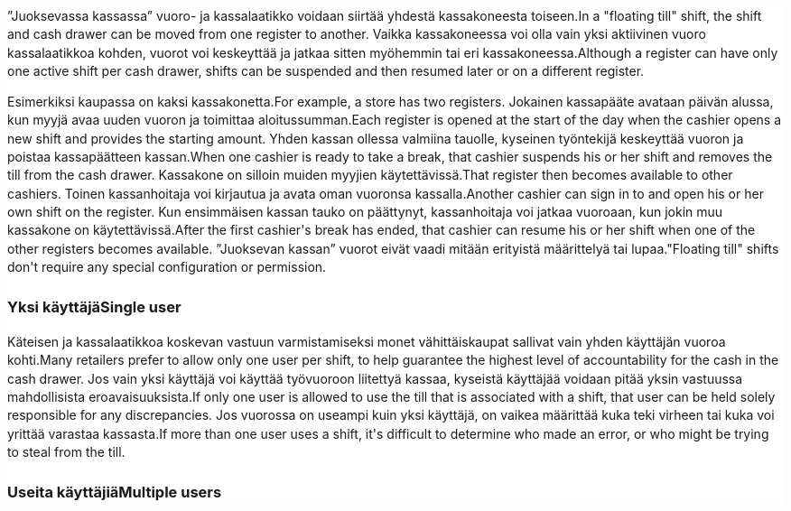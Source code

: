 <span data-ttu-id="8d724-124">”Juoksevassa kassassa” vuoro- ja kassalaatikko voidaan siirtää yhdestä kassakoneesta toiseen.</span><span class="sxs-lookup"><span data-stu-id="8d724-124">In a "floating till" shift, the shift and cash drawer can be moved from one register to another.</span></span> <span data-ttu-id="8d724-125">Vaikka kassakoneessa voi olla vain yksi aktiivinen vuoro kassalaatikkoa kohden, vuorot voi keskeyttää ja jatkaa sitten myöhemmin tai eri kassakoneessa.</span><span class="sxs-lookup"><span data-stu-id="8d724-125">Although a register can have only one active shift per cash drawer, shifts can be suspended and then resumed later or on a different register.</span></span>

<span data-ttu-id="8d724-126">Esimerkiksi kaupassa on kaksi kassakonetta.</span><span class="sxs-lookup"><span data-stu-id="8d724-126">For example, a store has two registers.</span></span> <span data-ttu-id="8d724-127">Jokainen kassapääte avataan päivän alussa, kun myyjä avaa uuden vuoron ja toimittaa aloitussumman.</span><span class="sxs-lookup"><span data-stu-id="8d724-127">Each register is opened at the start of the day when the cashier opens a new shift and provides the starting amount.</span></span> <span data-ttu-id="8d724-128">Yhden kassan ollessa valmiina tauolle, kyseinen työntekijä keskeyttää vuoron ja poistaa kassapäätteen kassan.</span><span class="sxs-lookup"><span data-stu-id="8d724-128">When one cashier is ready to take a break, that cashier suspends his or her shift and removes the till from the cash drawer.</span></span> <span data-ttu-id="8d724-129">Kassakone on silloin muiden myyjien käytettävissä.</span><span class="sxs-lookup"><span data-stu-id="8d724-129">That register then becomes available to other cashiers.</span></span> <span data-ttu-id="8d724-130">Toinen kassanhoitaja voi kirjautua ja avata oman vuoronsa kassalla.</span><span class="sxs-lookup"><span data-stu-id="8d724-130">Another cashier can sign in to and open his or her own shift on the register.</span></span> <span data-ttu-id="8d724-131">Kun ensimmäisen kassan tauko on päättynyt, kassanhoitaja voi jatkaa vuoroaan, kun jokin muu kassakone on käytettävissä.</span><span class="sxs-lookup"><span data-stu-id="8d724-131">After the first cashier's break has ended, that cashier can resume his or her shift when one of the other registers becomes available.</span></span> <span data-ttu-id="8d724-132">”Juoksevan kassan” vuorot eivät vaadi mitään erityistä määrittelyä tai lupaa.</span><span class="sxs-lookup"><span data-stu-id="8d724-132">"Floating till" shifts don't require any special configuration or permission.</span></span>

### <a name="single-user"></a><span data-ttu-id="8d724-133">Yksi käyttäjä</span><span class="sxs-lookup"><span data-stu-id="8d724-133">Single user</span></span>

<span data-ttu-id="8d724-134">Käteisen ja kassalaatikkoa koskevan vastuun varmistamiseksi monet vähittäiskaupat sallivat vain yhden käyttäjän vuoroa kohti.</span><span class="sxs-lookup"><span data-stu-id="8d724-134">Many retailers prefer to allow only one user per shift, to help guarantee the highest level of accountability for the cash in the cash drawer.</span></span> <span data-ttu-id="8d724-135">Jos vain yksi käyttäjä voi käyttää työvuoroon liitettyä kassaa, kyseistä käyttäjää voidaan pitää yksin vastuussa mahdollisista eroavaisuuksista.</span><span class="sxs-lookup"><span data-stu-id="8d724-135">If only one user is allowed to use the till that is associated with a shift, that user can be held solely responsible for any discrepancies.</span></span> <span data-ttu-id="8d724-136">Jos vuorossa on useampi kuin yksi käyttäjä, on vaikea määrittää kuka teki virheen tai kuka voi yrittää varastaa kassasta.</span><span class="sxs-lookup"><span data-stu-id="8d724-136">If more than one user uses a shift, it's difficult to determine who made an error, or who might be trying to steal from the till.</span></span>

### <a name="multiple-users"></a><span data-ttu-id="8d724-137">Useita käyttäjiä</span><span class="sxs-lookup"><span data-stu-id="8d724-137">Multiple users</span></span>
